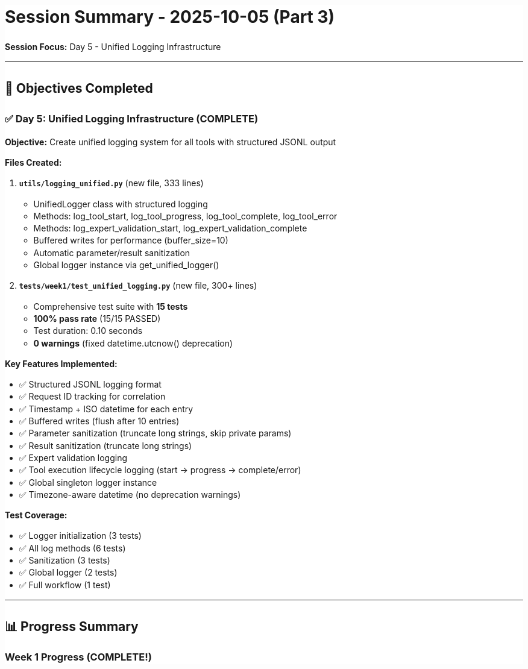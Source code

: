 # Session Summary - 2025-10-05 (Part 3)

**Session Focus:** Day 5 - Unified Logging Infrastructure

---

## 🎯 Objectives Completed

### ✅ Day 5: Unified Logging Infrastructure (COMPLETE)

**Objective:** Create unified logging system for all tools with structured JSONL output

**Files Created:**
1. **`utils/logging_unified.py`** (new file, 333 lines)
   - UnifiedLogger class with structured logging
   - Methods: log_tool_start, log_tool_progress, log_tool_complete, log_tool_error
   - Methods: log_expert_validation_start, log_expert_validation_complete
   - Buffered writes for performance (buffer_size=10)
   - Automatic parameter/result sanitization
   - Global logger instance via get_unified_logger()

2. **`tests/week1/test_unified_logging.py`** (new file, 300+ lines)
   - Comprehensive test suite with **15 tests**
   - **100% pass rate** (15/15 PASSED)
   - Test duration: 0.10 seconds
   - **0 warnings** (fixed datetime.utcnow() deprecation)

**Key Features Implemented:**
- ✅ Structured JSONL logging format
- ✅ Request ID tracking for correlation
- ✅ Timestamp + ISO datetime for each entry
- ✅ Buffered writes (flush after 10 entries)
- ✅ Parameter sanitization (truncate long strings, skip private params)
- ✅ Result sanitization (truncate long strings)
- ✅ Expert validation logging
- ✅ Tool execution lifecycle logging (start → progress → complete/error)
- ✅ Global singleton logger instance
- ✅ Timezone-aware datetime (no deprecation warnings)

**Test Coverage:**
- ✅ Logger initialization (3 tests)
- ✅ All log methods (6 tests)
- ✅ Sanitization (3 tests)
- ✅ Global logger (2 tests)
- ✅ Full workflow (1 test)

---

## 📊 Progress Summary

### Week 1 Progress (COMPLETE!)
